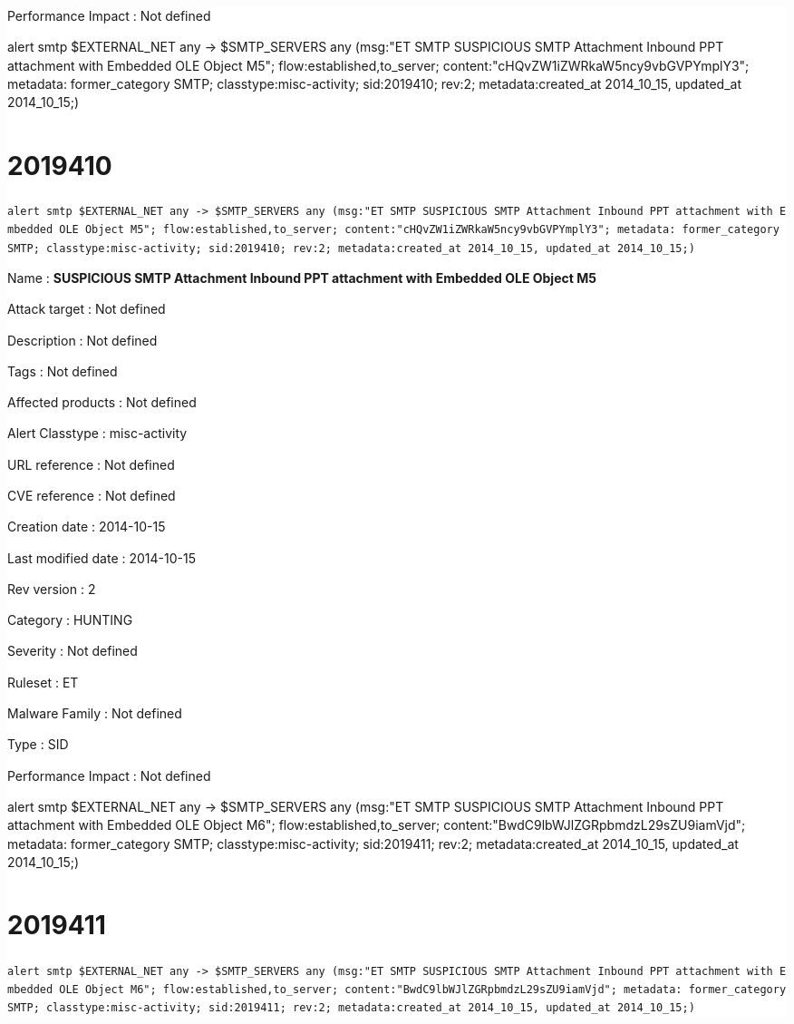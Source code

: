 Performance Impact : Not defined



alert smtp $EXTERNAL_NET any -> $SMTP_SERVERS any (msg:"ET SMTP SUSPICIOUS SMTP Attachment Inbound PPT attachment with Embedded OLE Object M5"; flow:established,to_server; content:"cHQvZW1iZWRkaW5ncy9vbGVPYmplY3"; metadata: former_category SMTP; classtype:misc-activity; sid:2019410; rev:2; metadata:created_at 2014_10_15, updated_at 2014_10_15;)

# 2019410
`alert smtp $EXTERNAL_NET any -> $SMTP_SERVERS any (msg:"ET SMTP SUSPICIOUS SMTP Attachment Inbound PPT attachment with Embedded OLE Object M5"; flow:established,to_server; content:"cHQvZW1iZWRkaW5ncy9vbGVPYmplY3"; metadata: former_category SMTP; classtype:misc-activity; sid:2019410; rev:2; metadata:created_at 2014_10_15, updated_at 2014_10_15;)
` 

Name : **SUSPICIOUS SMTP Attachment Inbound PPT attachment with Embedded OLE Object M5** 

Attack target : Not defined

Description : Not defined

Tags : Not defined

Affected products : Not defined

Alert Classtype : misc-activity

URL reference : Not defined

CVE reference : Not defined

Creation date : 2014-10-15

Last modified date : 2014-10-15

Rev version : 2

Category : HUNTING

Severity : Not defined

Ruleset : ET

Malware Family : Not defined

Type : SID

Performance Impact : Not defined



alert smtp $EXTERNAL_NET any -> $SMTP_SERVERS any (msg:"ET SMTP SUSPICIOUS SMTP Attachment Inbound PPT attachment with Embedded OLE Object M6"; flow:established,to_server; content:"BwdC9lbWJlZGRpbmdzL29sZU9iamVjd"; metadata: former_category SMTP; classtype:misc-activity; sid:2019411; rev:2; metadata:created_at 2014_10_15, updated_at 2014_10_15;)

# 2019411
`alert smtp $EXTERNAL_NET any -> $SMTP_SERVERS any (msg:"ET SMTP SUSPICIOUS SMTP Attachment Inbound PPT attachment with Embedded OLE Object M6"; flow:established,to_server; content:"BwdC9lbWJlZGRpbmdzL29sZU9iamVjd"; metadata: former_category SMTP; classtype:misc-activity; sid:2019411; rev:2; metadata:created_at 2014_10_15, updated_at 2014_10_15;)
` 
